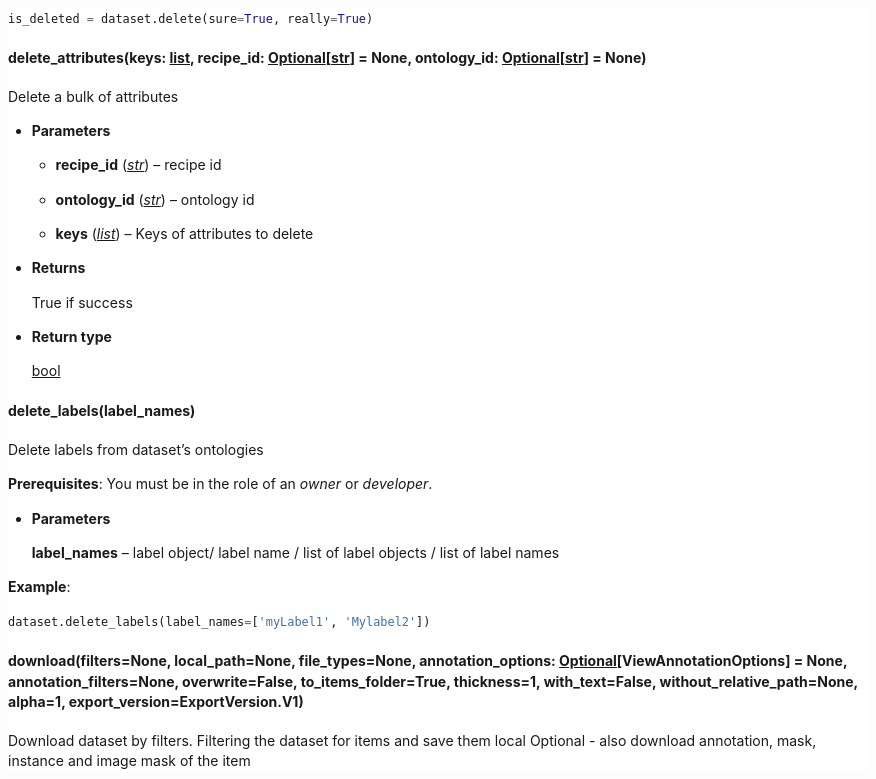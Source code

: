 ```python
is_deleted = dataset.delete(sure=True, really=True)
```


#### delete_attributes(keys: [list](https://docs.python.org/3/library/stdtypes.html#list), recipe_id: [Optional](https://docs.python.org/3/library/typing.html#typing.Optional)[[str](https://docs.python.org/3/library/stdtypes.html#str)] = None, ontology_id: [Optional](https://docs.python.org/3/library/typing.html#typing.Optional)[[str](https://docs.python.org/3/library/stdtypes.html#str)] = None)
Delete a bulk of attributes


* **Parameters**

    
    * **recipe_id** ([*str*](https://docs.python.org/3/library/stdtypes.html#str)) – recipe id


    * **ontology_id** ([*str*](https://docs.python.org/3/library/stdtypes.html#str)) – ontology id


    * **keys** ([*list*](https://docs.python.org/3/library/stdtypes.html#list)) – Keys of attributes to delete



* **Returns**

    True if success



* **Return type**

    [bool](https://docs.python.org/3/library/functions.html#bool)



#### delete_labels(label_names)
Delete labels from dataset’s ontologies

**Prerequisites**: You must be in the role of an *owner* or *developer*.


* **Parameters**

    **label_names** – label object/ label name / list of label objects / list of label names


**Example**:

```python
dataset.delete_labels(label_names=['myLabel1', 'Mylabel2'])
```


#### download(filters=None, local_path=None, file_types=None, annotation_options: [Optional](https://docs.python.org/3/library/typing.html#typing.Optional)[ViewAnnotationOptions] = None, annotation_filters=None, overwrite=False, to_items_folder=True, thickness=1, with_text=False, without_relative_path=None, alpha=1, export_version=ExportVersion.V1)
Download dataset by filters.
Filtering the dataset for items and save them local
Optional - also download annotation, mask, instance and image mask of the item
